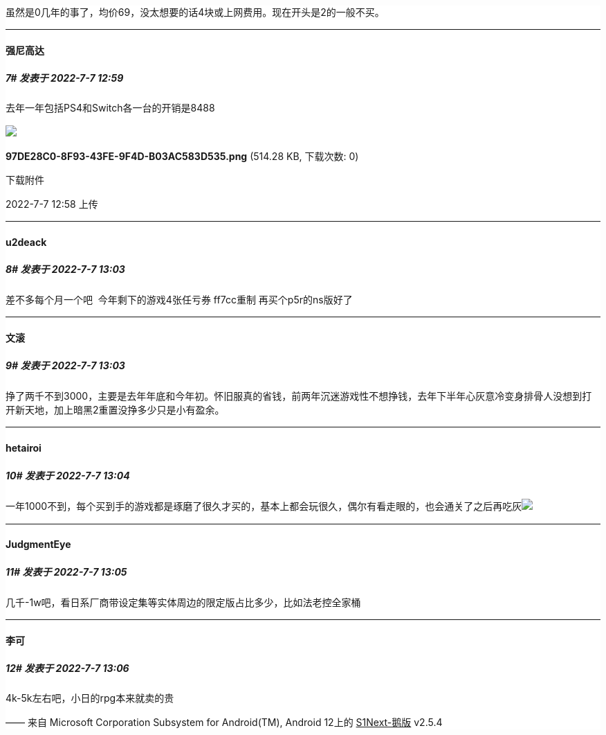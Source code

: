 虽然是0几年的事了，均价69，没太想要的话4块或上网费用。现在开头是2的一般不买。

*****

####  强尼高达  
##### 7#       发表于 2022-7-7 12:59

去年一年包括PS4和Switch各一台的开销是8488

<img src="https://img.saraba1st.com/forum/202207/07/125849mg5ipmzv0nnzi150.png" referrerpolicy="no-referrer">

<strong>97DE28C0-8F93-43FE-9F4D-B03AC583D535.png</strong> (514.28 KB, 下载次数: 0)

下载附件

2022-7-7 12:58 上传

*****

####  u2deack  
##### 8#       发表于 2022-7-7 13:03

差不多每个月一个吧  今年剩下的游戏4张任亏券 ff7cc重制 再买个p5r的ns版好了

*****

####  文滚  
##### 9#       发表于 2022-7-7 13:03

挣了两千不到3000，主要是去年年底和今年初。怀旧服真的省钱，前两年沉迷游戏性不想挣钱，去年下半年心灰意冷变身排骨人没想到打开新天地，加上暗黑2重置没挣多少只是小有盈余。

*****

####  hetairoi  
##### 10#       发表于 2022-7-7 13:04

一年1000不到，每个买到手的游戏都是琢磨了很久才买的，基本上都会玩很久，偶尔有看走眼的，也会通关了之后再吃灰<img src="https://static.saraba1st.com/image/smiley/face2017/037.png" referrerpolicy="no-referrer">

*****

####  JudgmentEye  
##### 11#       发表于 2022-7-7 13:05

几千-1w吧，看日系厂商带设定集等实体周边的限定版占比多少，比如法老控全家桶

*****

####  李可  
##### 12#       发表于 2022-7-7 13:06

4k-5k左右吧，小日的rpg本来就卖的贵

—— 来自 Microsoft Corporation Subsystem for Android(TM), Android 12上的 [S1Next-鹅版](https://github.com/ykrank/S1-Next/releases) v2.5.4
